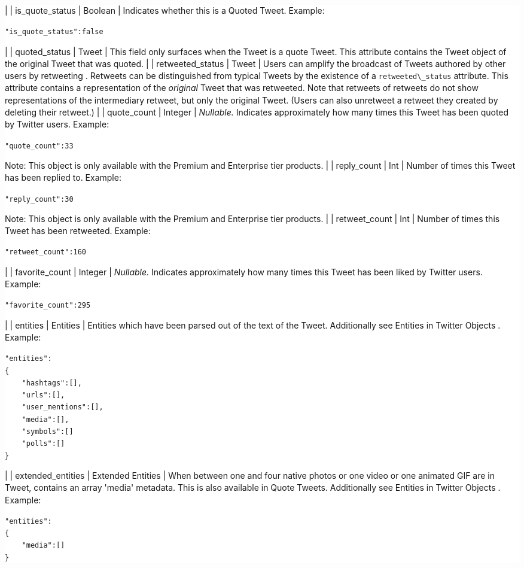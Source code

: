  |
| is\_quote\_status | Boolean | Indicates whether this is a Quoted Tweet. Example:
```
"is_quote_status":false
```

 |
| quoted\_status | Tweet | This field only surfaces when the Tweet is a quote Tweet. This attribute contains the Tweet object of the original Tweet that was quoted. |
| retweeted\_status | Tweet | Users can amplify the broadcast of Tweets authored by other users by retweeting . Retweets can be distinguished from typical Tweets by the existence of a `retweeted\_status` attribute. This attribute contains a representation of the *original* Tweet that was retweeted. Note that retweets of retweets do not show representations of the intermediary retweet, but only the original Tweet. (Users can also unretweet a retweet they created by deleting their retweet.) |
| quote\_count | Integer | *Nullable.* Indicates approximately how many times this Tweet has been quoted by Twitter users. Example:
```
"quote_count":33
```
Note: This object is only available with the Premium and Enterprise tier products. |
| reply\_count | Int | Number of times this Tweet has been replied to. Example:
```
"reply_count":30
```
Note: This object is only available with the Premium and Enterprise tier products. |
| retweet\_count | Int | Number of times this Tweet has been retweeted. Example:
```
"retweet_count":160
```

 |
| favorite\_count | Integer | *Nullable.* Indicates approximately how many times this Tweet has been liked by Twitter users. Example:
```
"favorite_count":295
```

 |
| entities | Entities | Entities which have been parsed out of the text of the Tweet. Additionally see Entities in Twitter Objects . Example:
```
"entities":
{
    "hashtags":[],
    "urls":[],
    "user_mentions":[],
    "media":[],
    "symbols":[]
    "polls":[]
}
```

 |
| extended\_entities | Extended Entities | When between one and four native photos or one video or one animated GIF are in Tweet, contains an array 'media' metadata. This is also available in Quote Tweets. Additionally see Entities in Twitter Objects . Example:
```
"entities":
{
    "media":[]
}
```
